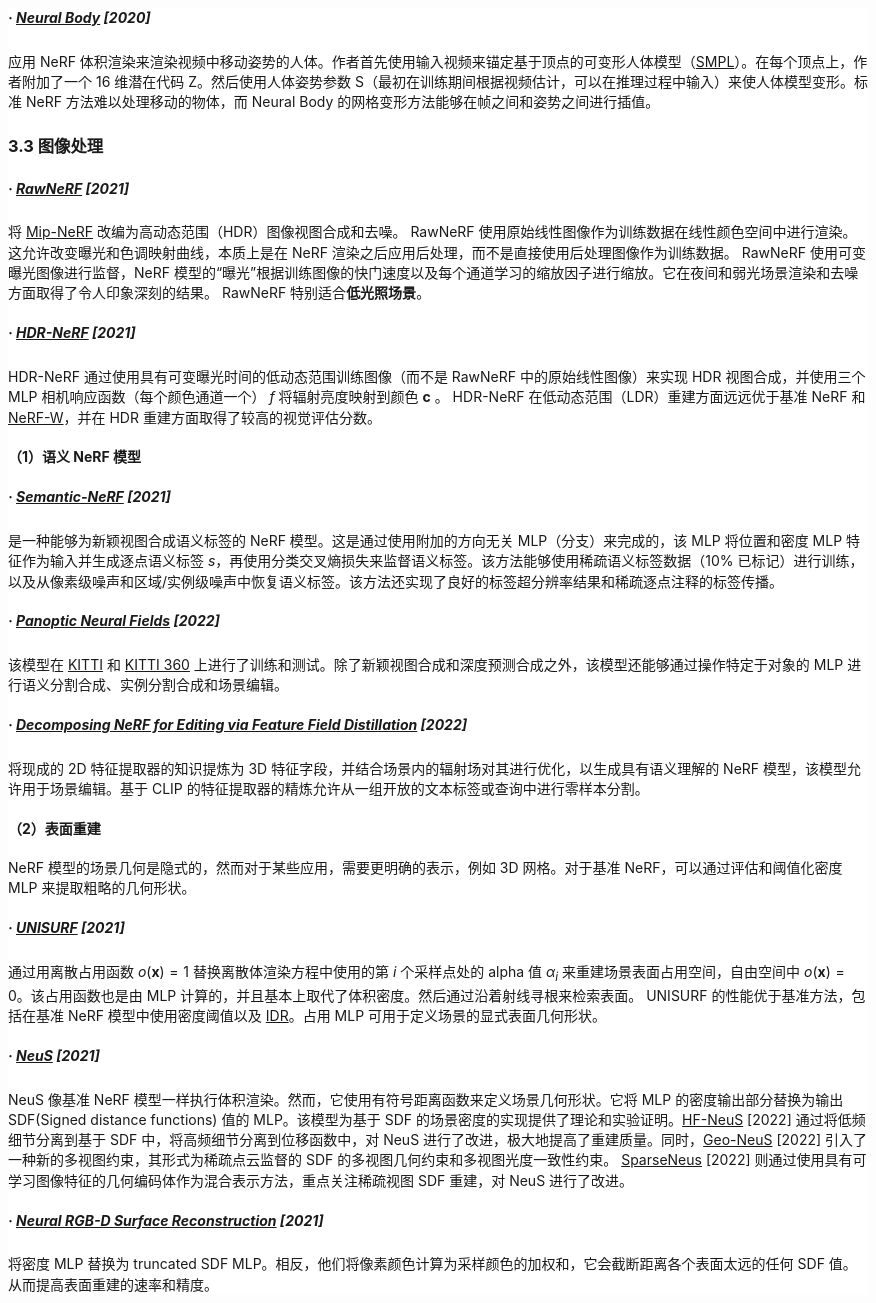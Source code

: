 ##### · [Neural Body](https://openaccess.thecvf.com/content/CVPR2021/papers/Peng_Neural_Body_Implicit_Neural_Representations_With_Structured_Latent_Codes_for_CVPR_2021_paper.pdf) [2020]
应用 NeRF 体积渲染来渲染视频中移动姿势的人体。作者首先使用输入视频来锚定基于顶点的可变形人体模型（[SMPL](https://dl.acm.org/doi/10.1145/2816795.2818013)）。在每个顶点上，作者附加了一个 16 维潜在代码 Z。然后使用人体姿势参数 S（最初在训练期间根据视频估计，可以在推理过程中输入）来使人体模型变形。标准 NeRF 方法难以处理移动的物体，而 Neural Body 的网格变形方法能够在帧之间和姿势之间进行插值。

### 3.3 图像处理
##### · [RawNeRF](https://arxiv.org/abs/2111.13679) [2021]
将 [Mip-NeRF](https://arxiv.org/abs/2103.13415) 改编为高动态范围（HDR）图像视图合成和去噪。 RawNeRF 使用原始线性图像作为训练数据在线性颜色空间中进行渲染。这允许改变曝光和色调映射曲线，本质上是在 NeRF 渲染之后应用后处理，而不是直接使用后处理图像作为训练数据。 RawNeRF 使用可变曝光图像进行监督，NeRF 模型的“曝光”根据训练图像的快门速度以及每个通道学习的缩放因子进行缩放。它在夜间和弱光场景渲染和去噪方面取得了令人印象深刻的结果。 RawNeRF 特别适合**低光照场景**。

##### · [HDR-NeRF](https://arxiv.org/abs/2111.14451) [2021]
HDR-NeRF 通过使用具有可变曝光时间的低动态范围训练图像（而不是 RawNeRF 中的原始线性图像）来实现 HDR 视图合成，并使用三个 MLP 相机响应函数（每个颜色通道一个） $f$ 将辐射亮度映射到颜色 $\mathbf{c}$ 。 HDR-NeRF 在低动态范围（LDR）重建方面远远优于基准 NeRF 和 [NeRF-W](https://arxiv.org/abs/2008.02268)，并在 HDR 重建方面取得了较高的视觉评估分数。

#### （1）语义 NeRF 模型
##### · [Semantic-NeRF](https://arxiv.org/abs/2103.15875) [2021]
是一种能够为新颖视图合成语义标签的 NeRF 模型。这是通过使用附加的方向无关 MLP（分支）来完成的，该 MLP 将位置和密度 MLP 特征作为输入并生成逐点语义标签 $s$，再使用分类交叉熵损失来监督语义标签。该方法能够使用稀疏语义标签数据（10% 已标记）进行训练，以及从像素级噪声和区域/实例级噪声中恢复语义标签。该方法还实现了良好的标签超分辨率结果和稀疏逐点注释的标签传播。

##### · [Panoptic Neural Fields](https://arxiv.org/abs/2205.04334) [2022]
该模型在 [KITTI](https://www.cvlibs.net/datasets/kitti/) 和 [KITTI 360](https://arxiv.org/abs/2109.13410) 上进行了训练和测试。除了新颖视图合成和深度预测合成之外，该模型还能够通过操作特定于对象的 MLP 进行语义分割合成、实例分割合成和场景编辑。

##### · [Decomposing NeRF for Editing via Feature Field Distillation](https://arxiv.org/abs/2205.15585) [2022]
将现成的 2D 特征提取器的知识提炼为 3D 特征字段，并结合场景内的辐射场对其进行优化，以生成具有语义理解的 NeRF 模型，该模型允许用于场景编辑。基于 CLIP 的特征提取器的精炼允许从一组开放的文本标签或查询中进行零样本分割。

#### （2）表面重建
NeRF 模型的场景几何是隐式的，然而对于某些应用，需要更明确的表示，例如 3D 网格。对于基准 NeRF，可以通过评估和阈值化密度 MLP 来提取粗略的几何形状。
##### · [UNISURF](https://arxiv.org/abs/2104.10078) [2021]
通过用离散占用函数 $o(\mathbf{x}) = 1$ 替换离散体渲染方程中使用的第 $i$ 个采样点处的 alpha 值 $\alpha_i$ 来重建场景表面占用空间，自由空间中 $o(\mathbf{x}) = 0$。该占用函数也是由 MLP 计算的，并且基本上取代了体积密度。然后通过沿着射线寻根来检索表面。 UNISURF 的性能优于基准方法，包括在基准 NeRF 模型中使用密度阈值以及 [IDR](https://arxiv.org/abs/2003.09852)。占用 MLP 可用于定义场景的显式表面几何形状。 

##### · [NeuS](https://arxiv.org/abs/2106.10689) [2021]
NeuS 像基准 NeRF 模型一样执行体积渲染。然而，它使用有符号距离函数来定义场景几何形状。它将 MLP 的密度输出部分替换为输出 SDF(Signed distance functions) 值的 MLP。该模型为基于 SDF 的场景密度的实现提供了理论和实验证明。[HF-NeuS](https://arxiv.org/abs/2206.07850) [2022] 通过将低频细节分离到基于 SDF 中，将高频细节分离到位移函数中，对 NeuS 进行了改进，极大地提高了重建质量。同时，[Geo-NeuS](https://arxiv.org/abs/2205.15848) [2022] 引入了一种新的多视图约束，其形式为稀疏点云监督的 SDF 的多视图几何约束和多视图光度一致性约束。 [SparseNeus](https://arxiv.org/abs/2206.05737) [2022] 则通过使用具有可学习图像特征的几何编码体作为混合表示方法，重点关注稀疏视图 SDF 重建，对 NeuS 进行了改进。

##### · [Neural RGB-D Surface Reconstruction](https://arxiv.org/abs/2104.04532) [2021]
将密度 MLP 替换为 truncated SDF MLP。相反，他们将像素颜色计算为采样颜色的加权和，它会截断距离各个表面太远的任何 SDF 值。从而提高表面重建的速率和精度。




















